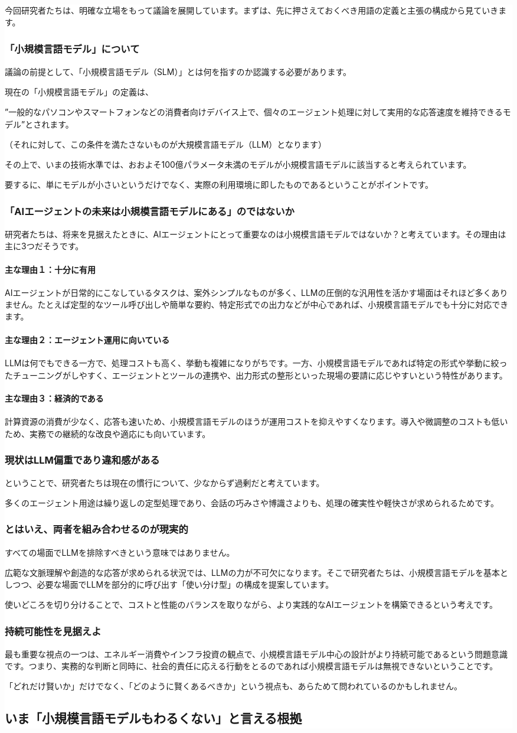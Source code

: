今回研究者たちは、明確な立場をもって議論を展開しています。まずは、先に押さえておくべき用語の定義と主張の構成から見ていきます。

### 「小規模言語モデル」について

議論の前提として、「小規模言語モデル（SLM）」とは何を指すのか認識する必要があります。

現在の「小規模言語モデル」の定義は、

”一般的なパソコンやスマートフォンなどの消費者向けデバイス上で、個々のエージェント処理に対して実用的な応答速度を維持できるモデル”とされます。

（それに対して、この条件を満たさないものが大規模言語モデル（LLM）となります）

その上で、いまの技術水準では、おおよそ100億パラメータ未満のモデルが小規模言語モデルに該当すると考えられています。

要するに、単にモデルが小さいというだけでなく、実際の利用環境に即したものであるということがポイントです。

### 「AIエージェントの未来は小規模言語モデルにある」のではないか

研究者たちは、将来を見据えたときに、AIエージェントにとって重要なのは小規模言語モデルではないか？と考えています。その理由は主に3つだそうです。

#### 主な理由１：十分に有用

AIエージェントが日常的にこなしているタスクは、案外シンプルなものが多く、LLMの圧倒的な汎用性を活かす場面はそれほど多くありません。たとえば定型的なツール呼び出しや簡単な要約、特定形式での出力などが中心であれば、小規模言語モデルでも十分に対応できます。

#### 主な理由２：エージェント運用に向いている

LLMは何でもできる一方で、処理コストも高く、挙動も複雑になりがちです。一方、小規模言語モデルであれば特定の形式や挙動に絞ったチューニングがしやすく、エージェントとツールの連携や、出力形式の整形といった現場の要請に応じやすいという特性があります。

#### 主な理由３：経済的である

計算資源の消費が少なく、応答も速いため、小規模言語モデルのほうが運用コストを抑えやすくなります。導入や微調整のコストも低いため、実務での継続的な改良や適応にも向いています。

### 現状はLLM偏重であり違和感がある

ということで、研究者たちは現在の慣行について、少なからず過剰だと考えています。

多くのエージェント用途は繰り返しの定型処理であり、会話の巧みさや博識さよりも、処理の確実性や軽快さが求められるためです。

### とはいえ、両者を組み合わせるのが現実的

すべての場面でLLMを排除すべきという意味ではありません。

広範な文脈理解や創造的な応答が求められる状況では、LLMの力が不可欠になります。そこで研究者たちは、小規模言語モデルを基本としつつ、必要な場面でLLMを部分的に呼び出す「使い分け型」の構成を提案しています。

使いどころを切り分けることで、コストと性能のバランスを取りながら、より実践的なAIエージェントを構築できるという考えです。

### 持続可能性を見据えよ

最も重要な視点の一つは、エネルギー消費やインフラ投資の観点で、小規模言語モデル中心の設計がより持続可能であるという問題意識です。つまり、実務的な判断と同時に、社会的責任に応える行動をとるのであれば小規模言語モデルは無視できないということです。

「どれだけ賢いか」だけでなく、「どのように賢くあるべきか」という視点も、あらためて問われているのかもしれません。

## いま「小規模言語モデルもわるくない」と言える根拠
